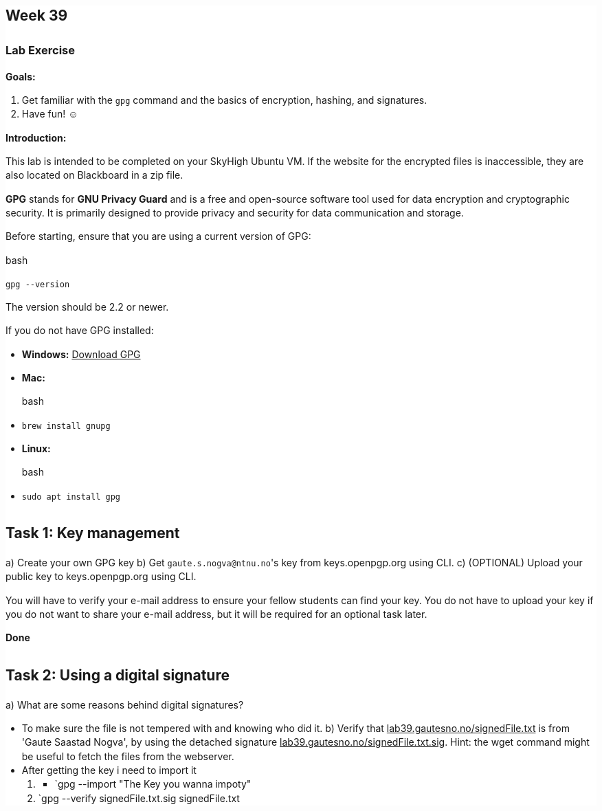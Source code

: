 ## Week 39

### Lab Exercise

**Goals:**

1. Get familiar with the `gpg` command and the basics of encryption, hashing, and signatures.
2. Have fun! ☺

**Introduction:**

This lab is intended to be completed on your SkyHigh Ubuntu VM. If the website for the encrypted files is inaccessible, they are also located on Blackboard in a zip file.

**GPG** stands for **GNU Privacy Guard** and is a free and open-source software tool used for data encryption and cryptographic security. It is primarily designed to provide privacy and security for data communication and storage.

Before starting, ensure that you are using a current version of GPG:

bash

`gpg --version`

The version should be 2.2 or newer.

If you do not have GPG installed:

- **Windows:** [Download GPG](https://gnupg.org/download/)
    
- **Mac:**
    
    bash
    

- `brew install gnupg`
    
- **Linux:**
    
    bash
    

- `sudo apt install gpg`
    

## **Task 1: Key management** 
a) Create your own GPG key 
b) Get `gaute.s.nogva@ntnu.no`'s key from keys.openpgp.org using CLI. 
c) (OPTIONAL) Upload your public key to keys.openpgp.org using CLI.

You will have to verify your e-mail address to ensure your fellow students can find your key. You do not have to upload your key if you do not want to share your e-mail address, but it will be required for an optional task later.

**Done**

## **Task 2: Using a digital signature** 
a) What are some reasons behind digital signatures? 
- To make sure the file is not tempered with and knowing who did it.
b) Verify that [lab39.gautesno.no/signedFile.txt](http://lab39.gautesno.no/signedFile.txt) is from 'Gaute Saastad Nogva', by using the detached signature [lab39.gautesno.no/signedFile.txt.sig](http://lab39.gautesno.no/signedFile.txt.sig). Hint: the wget command might be useful to fetch the files from the webserver. 
- After getting the key i need to import it
	1. - `gpg --import "The Key you wanna impoty"
	2.  `gpg --verify signedFile.txt.sig signedFile.txt
